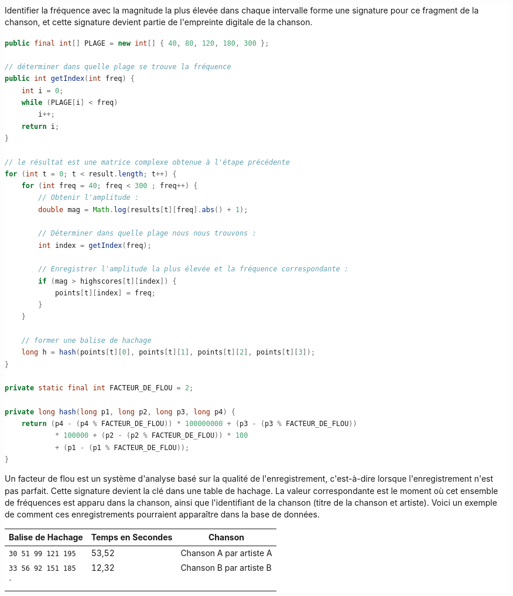Identifier la fréquence avec la magnitude la plus élevée dans chaque intervalle
forme une signature pour ce fragment de la chanson, et cette signature devient
partie de l'empreinte digitale de la chanson.

```java
public final int[] PLAGE = new int[] { 40, 80, 120, 180, 300 };

// déterminer dans quelle plage se trouve la fréquence
public int getIndex(int freq) {
    int i = 0;
    while (PLAGE[i] < freq)
        i++;
    return i;
}

// le résultat est une matrice complexe obtenue à l'étape précédente
for (int t = 0; t < result.length; t++) {
    for (int freq = 40; freq < 300 ; freq++) {
        // Obtenir l'amplitude :
        double mag = Math.log(results[t][freq].abs() + 1);

        // Déterminer dans quelle plage nous nous trouvons :
        int index = getIndex(freq);

        // Enregistrer l'amplitude la plus élevée et la fréquence correspondante :
        if (mag > highscores[t][index]) {
            points[t][index] = freq;
        }
    }
    
    // former une balise de hachage
    long h = hash(points[t][0], points[t][1], points[t][2], points[t][3]);
}

private static final int FACTEUR_DE_FLOU = 2;

private long hash(long p1, long p2, long p3, long p4) {
    return (p4 - (p4 % FACTEUR_DE_FLOU)) * 100000000 + (p3 - (p3 % FACTEUR_DE_FLOU))
            * 100000 + (p2 - (p2 % FACTEUR_DE_FLOU)) * 100
            + (p1 - (p1 % FACTEUR_DE_FLOU));
}
```

Un facteur de flou est un système d'analyse basé sur la qualité de
l'enregistrement, c'est-à-dire lorsque l'enregistrement n'est pas parfait. Cette
signature devient la clé dans une table de hachage. La valeur correspondante est
le moment où cet ensemble de fréquences est apparu dans la chanson, ainsi que
l'identifiant de la chanson (titre de la chanson et artiste). Voici un exemple
de comment ces enregistrements pourraient apparaître dans la base de données.

| Balise de Hachage  | Temps en Secondes | Chanson                 |
| ------------------ | ----------------- | ----------------------- |
| `30 51 99 121 195` | 53,52             | Chanson A par artiste A |
| `33 56 92 151 185` | 12,32             | Chanson B par artiste B |
| `                  |                   |                         |
